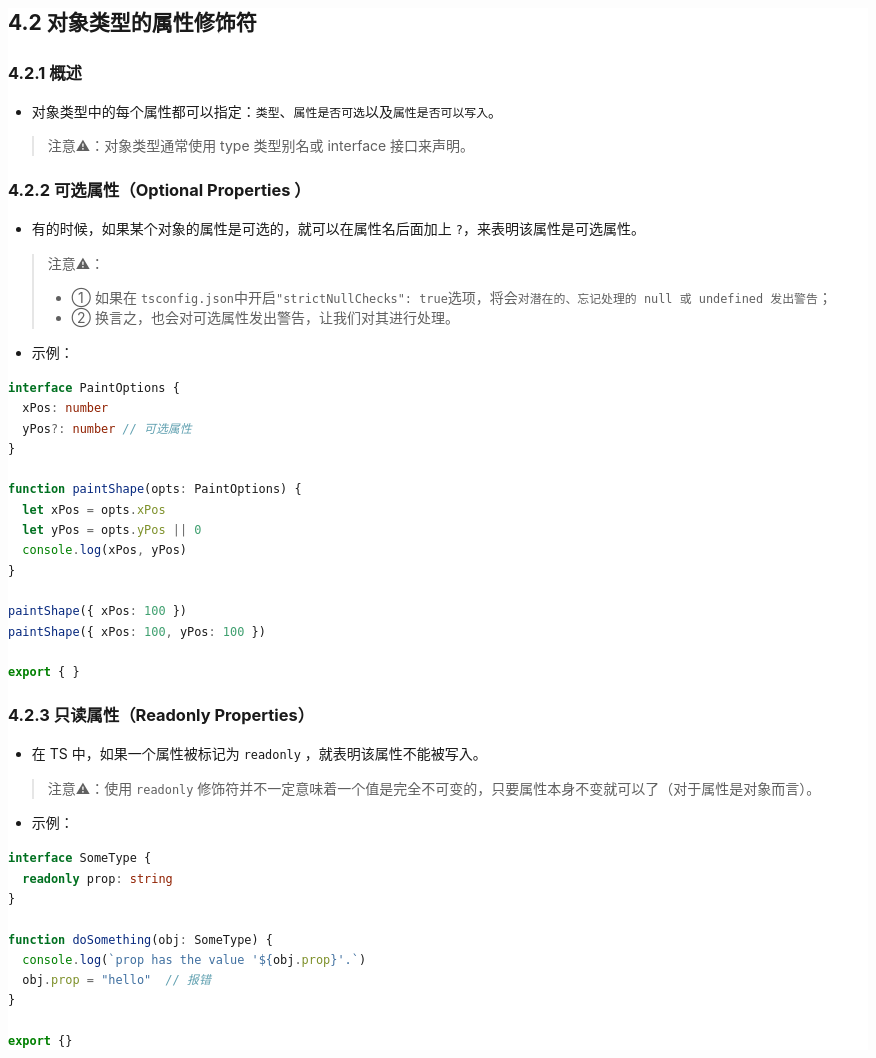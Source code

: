 ## 4.2 对象类型的属性修饰符

### 4.2.1 概述

* 对象类型中的每个属性都可以指定：`类型`、`属性是否可选`以及`属性是否可以写入`。

> 注意⚠️：对象类型通常使用 type 类型别名或 interface 接口来声明。

### 4.2.2 可选属性（Optional Properties ）

* 有的时候，如果某个对象的属性是可选的，就可以在属性名后面加上 `?`，来表明该属性是可选属性。

> 注意⚠️：
>
> * ① 如果在 `tsconfig.json`中开启`"strictNullChecks": true`选项，将会`对潜在的、忘记处理的 null 或 undefined 发出警告`；
> * ② 换言之，也会对可选属性发出警告，让我们对其进行处理。



* 示例：

```ts {3}
interface PaintOptions {
  xPos: number
  yPos?: number // 可选属性
}

function paintShape(opts: PaintOptions) {
  let xPos = opts.xPos 
  let yPos = opts.yPos || 0
  console.log(xPos, yPos) 
}

paintShape({ xPos: 100 }) 
paintShape({ xPos: 100, yPos: 100 })

export { }
```

### 4.2.3 只读属性（Readonly Properties）

* 在 TS 中，如果一个属性被标记为 `readonly` ，就表明该属性不能被写入。

> 注意⚠️：使用 `readonly` 修饰符并不一定意味着一个值是完全不可变的，只要属性本身不变就可以了（对于属性是对象而言）。



* 示例：

```ts {7}
interface SomeType {
  readonly prop: string 
}
 
function doSomething(obj: SomeType) {
  console.log(`prop has the value '${obj.prop}'.`) 
  obj.prop = "hello"  // 报错
}

export {}
```
